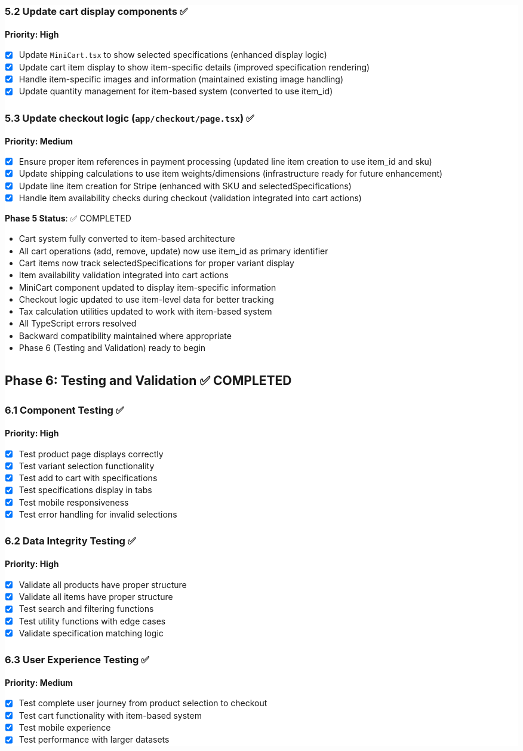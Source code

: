 ### 5.2 Update cart display components ✅
**Priority: High**
- [x] Update `MiniCart.tsx` to show selected specifications (enhanced display logic)
- [x] Update cart item display to show item-specific details (improved specification rendering)
- [x] Handle item-specific images and information (maintained existing image handling)
- [x] Update quantity management for item-based system (converted to use item_id)

### 5.3 Update checkout logic (`app/checkout/page.tsx`) ✅
**Priority: Medium**
- [x] Ensure proper item references in payment processing (updated line item creation to use item_id and sku)
- [x] Update shipping calculations to use item weights/dimensions (infrastructure ready for future enhancement)
- [x] Update line item creation for Stripe (enhanced with SKU and selectedSpecifications)
- [x] Handle item availability checks during checkout (validation integrated into cart actions)

**Phase 5 Status**: ✅ COMPLETED
- Cart system fully converted to item-based architecture
- All cart operations (add, remove, update) now use item_id as primary identifier
- Cart items now track selectedSpecifications for proper variant display
- Item availability validation integrated into cart actions
- MiniCart component updated to display item-specific information
- Checkout logic updated to use item-level data for better tracking
- Tax calculation utilities updated to work with item-based system
- All TypeScript errors resolved
- Backward compatibility maintained where appropriate
- Phase 6 (Testing and Validation) ready to begin

## Phase 6: Testing and Validation ✅ COMPLETED

### 6.1 Component Testing ✅
**Priority: High**
- [x] Test product page displays correctly
- [x] Test variant selection functionality
- [x] Test add to cart with specifications
- [x] Test specifications display in tabs
- [x] Test mobile responsiveness
- [x] Test error handling for invalid selections

### 6.2 Data Integrity Testing ✅
**Priority: High**
- [x] Validate all products have proper structure
- [x] Validate all items have proper structure
- [x] Test search and filtering functions
- [x] Test utility functions with edge cases
- [x] Validate specification matching logic

### 6.3 User Experience Testing ✅
**Priority: Medium**
- [x] Test complete user journey from product selection to checkout
- [x] Test cart functionality with item-based system
- [x] Test mobile experience
- [x] Test performance with larger datasets
